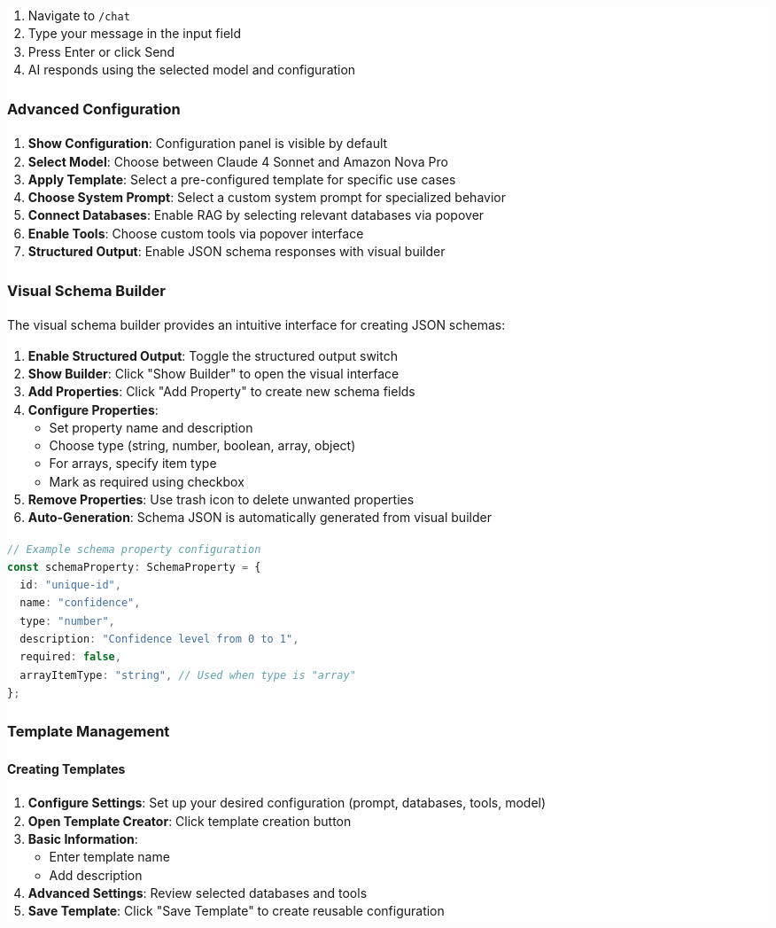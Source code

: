1. Navigate to `/chat`
2. Type your message in the input field
3. Press Enter or click Send
4. AI responds using the selected model and configuration

### Advanced Configuration

1. **Show Configuration**: Configuration panel is visible by default
2. **Select Model**: Choose between Claude 4 Sonnet and Amazon Nova Pro
3. **Apply Template**: Select a pre-configured template for specific use cases
4. **Choose System Prompt**: Select a custom system prompt for specialized behavior
5. **Connect Databases**: Enable RAG by selecting relevant databases via popover
6. **Enable Tools**: Choose custom tools via popover interface
7. **Structured Output**: Enable JSON schema responses with visual builder

### Visual Schema Builder

The visual schema builder provides an intuitive interface for creating JSON schemas:

1. **Enable Structured Output**: Toggle the structured output switch
2. **Show Builder**: Click "Show Builder" to open the visual interface
3. **Add Properties**: Click "Add Property" to create new schema fields
4. **Configure Properties**:
   - Set property name and description
   - Choose type (string, number, boolean, array, object)
   - For arrays, specify item type
   - Mark as required using checkbox
5. **Remove Properties**: Use trash icon to delete unwanted properties
6. **Auto-Generation**: Schema JSON is automatically generated from visual builder

```typescript
// Example schema property configuration
const schemaProperty: SchemaProperty = {
  id: "unique-id",
  name: "confidence",
  type: "number",
  description: "Confidence level from 0 to 1",
  required: false,
  arrayItemType: "string", // Used when type is "array"
};
```

### Template Management

#### Creating Templates

1. **Configure Settings**: Set up your desired configuration (prompt, databases, tools, model)
2. **Open Template Creator**: Click template creation button
3. **Basic Information**:
   - Enter template name
   - Add description
4. **Advanced Settings**: Review selected databases and tools
5. **Save Template**: Click "Save Template" to create reusable configuration
